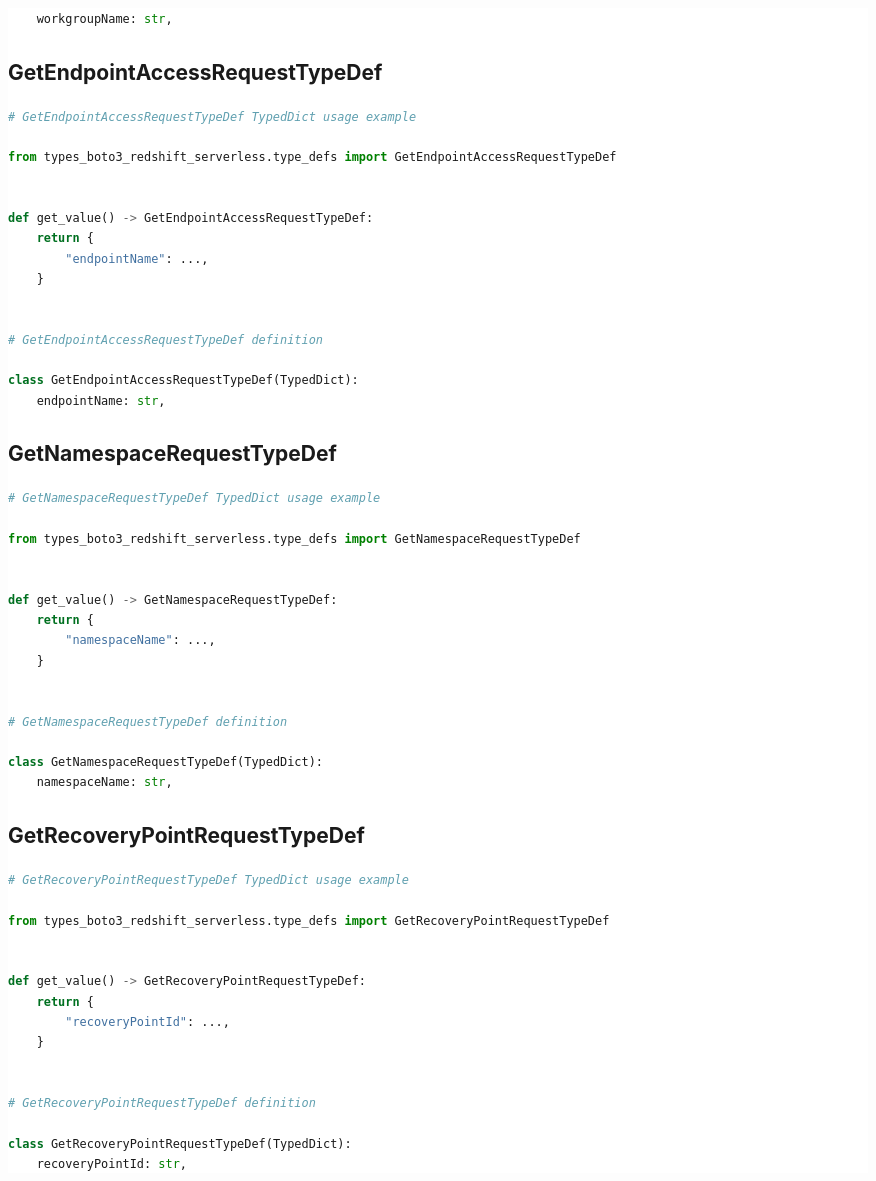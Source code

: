 ```python
    workgroupName: str,
```


## GetEndpointAccessRequestTypeDef

```python
# GetEndpointAccessRequestTypeDef TypedDict usage example

from types_boto3_redshift_serverless.type_defs import GetEndpointAccessRequestTypeDef


def get_value() -> GetEndpointAccessRequestTypeDef:
    return {
        "endpointName": ...,
    }


# GetEndpointAccessRequestTypeDef definition

class GetEndpointAccessRequestTypeDef(TypedDict):
    endpointName: str,
```


## GetNamespaceRequestTypeDef

```python
# GetNamespaceRequestTypeDef TypedDict usage example

from types_boto3_redshift_serverless.type_defs import GetNamespaceRequestTypeDef


def get_value() -> GetNamespaceRequestTypeDef:
    return {
        "namespaceName": ...,
    }


# GetNamespaceRequestTypeDef definition

class GetNamespaceRequestTypeDef(TypedDict):
    namespaceName: str,
```


## GetRecoveryPointRequestTypeDef

```python
# GetRecoveryPointRequestTypeDef TypedDict usage example

from types_boto3_redshift_serverless.type_defs import GetRecoveryPointRequestTypeDef


def get_value() -> GetRecoveryPointRequestTypeDef:
    return {
        "recoveryPointId": ...,
    }


# GetRecoveryPointRequestTypeDef definition

class GetRecoveryPointRequestTypeDef(TypedDict):
    recoveryPointId: str,
```